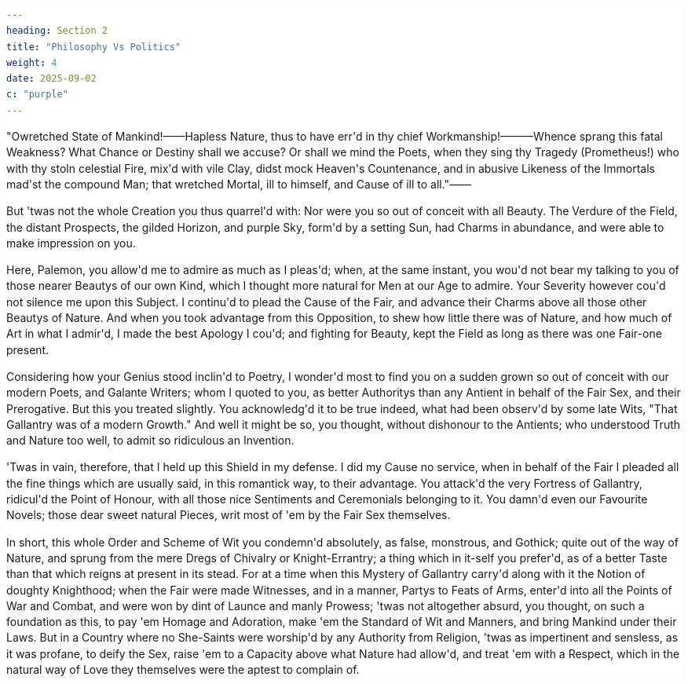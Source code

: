 ```yaml
---
heading: Section 2
title: "Philosophy Vs Politics"
weight: 4
date: 2025-09-02
c: "purple"
---
```



"Owretched State of Mankind!——Hapless Nature, thus to have err'd in thy chief Workmanship!———Whence sprang this fatal Weakness? What Chance or Destiny shall we accuse? Or shall we mind the Poets, when they sing thy Tragedy (Prometheus!) who with thy stoln celestial Fire, mix'd with vile Clay, didst mock Heaven's Countenance, and in abusive Likeness of the Immortals mad'st the compound Man; that wretched Mortal, ill to himself, and Cause of ill to all."——



But 'twas not the whole Creation you thus quarrel'd with: Nor were you so out of conceit with all Beauty. The Verdure of the Field, the distant Prospects, the gilded Horizon, and purple Sky, form'd by a setting Sun, had Charms in abundance, and were able to make impression on you. 

Here, Palemon, you allow'd me to admire as much as I pleas'd; when, at the same instant, you wou'd not bear my talking to you of those nearer Beautys of our own Kind, which I thought more natural for Men at our Age to admire. Your Severity however cou'd not silence me upon this Subject. I continu'd to plead the Cause of the Fair, and advance their Charms above all those other Beautys of Nature. And when you took advantage from this Opposition, to shew how little there was of Nature, and how much of Art in what I admir'd, I made the best Apology I cou'd; and fighting for Beauty, kept the Field as long as there was one Fair-one present.

Considering how your Genius stood inclin'd to Poetry, I wonder'd most to find you on a sudden grown so out of conceit with our modern Poets, and Galante Writers; whom I quoted to you, as better Authoritys than any Antient in behalf of the Fair Sex, and their Prerogative. But this you treated slightly. You acknowledg'd it to be true indeed, what had been observ'd by some late Wits, "That Gallantry was of a modern Growth." And well it might be so, you thought, without dishonour to the Antients; who understood Truth and Nature too well, to admit so ridiculous an Invention.

'Twas in vain, therefore, that I held up this Shield in my defense. I did my Cause no service, when in behalf of the Fair I pleaded all the fine things which are usually said, in this romantick way, to their advantage. You attack'd the very Fortress of Gallantry, ridicul'd the Point of Honour, with all those nice Sentiments and Ceremonials belonging to it. You damn'd even our Favourite Novels; those dear sweet natural Pieces, writ most of 'em by the Fair Sex themselves. 

In short, this whole Order and Scheme of Wit you condemn'd absolutely, as false, monstrous, and Gothick; quite out of the way of Nature, and sprung from the mere Dregs of Chivalry or Knight-Errantry; a thing which in it-self you prefer'd, as of a better Taste than that which reigns at present in its stead. For at a time when this Mystery of Gallantry carry'd along with it the Notion of doughty Knighthood; when the Fair were made Witnesses, and in a manner, Partys to Feats of Arms, enter'd into all the Points of War and Combat, and were won by dint of Launce and manly Prowess; 'twas not altogether absurd, you thought, on such a foundation as this, to pay 'em Homage and Adoration, make 'em the Standard of Wit and Manners, and bring Mankind under their Laws. But in a Country where no She-Saints were worship'd by any Authority from Religion, 'twas as impertinent and sensless, as it was profane, to deify the Sex, raise 'em to a Capacity above what Nature had allow'd, and treat 'em with a Respect, which in the natural way of Love they themselves were the aptest to complain of.
